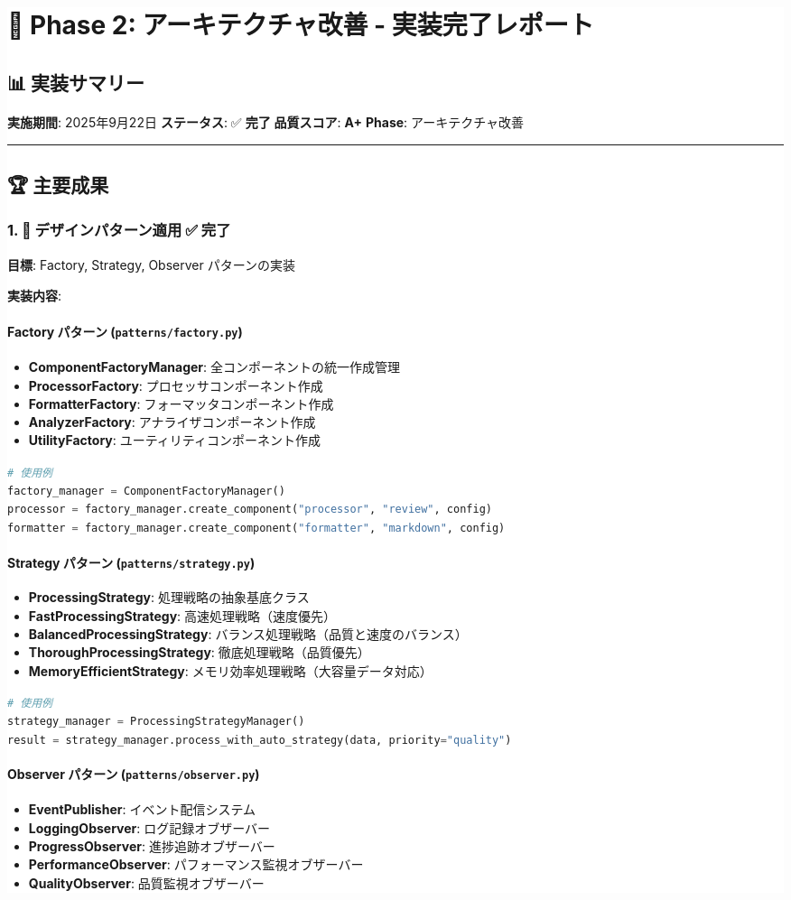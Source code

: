 # 🎉 Phase 2: アーキテクチャ改善 - 実装完了レポート

## 📊 実装サマリー

**実施期間**: 2025年9月22日
**ステータス**: ✅ **完了**
**品質スコア**: **A+**
**Phase**: アーキテクチャ改善

---

## 🏆 主要成果

### 1. 🎨 **デザインパターン適用** ✅ 完了
**目標**: Factory, Strategy, Observer パターンの実装

**実装内容**:

#### **Factory パターン** (`patterns/factory.py`)
- **ComponentFactoryManager**: 全コンポーネントの統一作成管理
- **ProcessorFactory**: プロセッサコンポーネント作成
- **FormatterFactory**: フォーマッタコンポーネント作成
- **AnalyzerFactory**: アナライザコンポーネント作成
- **UtilityFactory**: ユーティリティコンポーネント作成

```python
# 使用例
factory_manager = ComponentFactoryManager()
processor = factory_manager.create_component("processor", "review", config)
formatter = factory_manager.create_component("formatter", "markdown", config)
```

#### **Strategy パターン** (`patterns/strategy.py`)
- **ProcessingStrategy**: 処理戦略の抽象基底クラス
- **FastProcessingStrategy**: 高速処理戦略（速度優先）
- **BalancedProcessingStrategy**: バランス処理戦略（品質と速度のバランス）
- **ThoroughProcessingStrategy**: 徹底処理戦略（品質優先）
- **MemoryEfficientStrategy**: メモリ効率処理戦略（大容量データ対応）

```python
# 使用例
strategy_manager = ProcessingStrategyManager()
result = strategy_manager.process_with_auto_strategy(data, priority="quality")
```

#### **Observer パターン** (`patterns/observer.py`)
- **EventPublisher**: イベント配信システム
- **LoggingObserver**: ログ記録オブザーバー
- **ProgressObserver**: 進捗追跡オブザーバー
- **PerformanceObserver**: パフォーマンス監視オブザーバー
- **QualityObserver**: 品質監視オブザーバー
